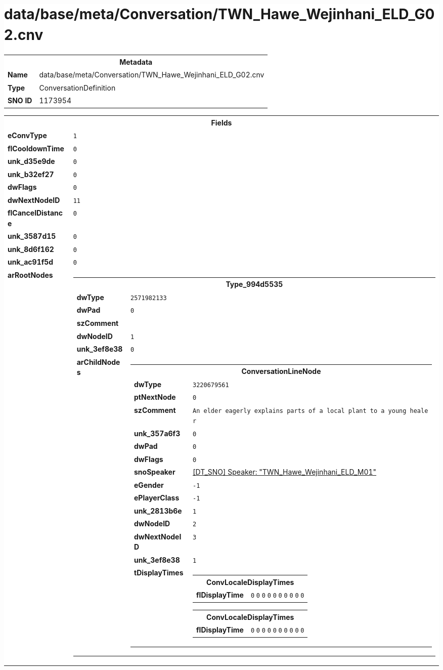 <h1>data/base/meta/Conversation/TWN_Hawe_Wejinhani_ELD_G02.cnv</h1><table><tr><th colspan="100%">Metadata</th></tr><tr><td><b>Name</b></td><td>data/base/meta/Conversation/TWN_Hawe_Wejinhani_ELD_G02.cnv</td></tr><tr><td><b>Type</b></td><td>ConversationDefinition</td></tr><tr><td><b>SNO ID</b></td><td>1173954</td></tr></table>

<table><tr><th colspan="100%">Fields</th></tr><tr><td><b>eConvType</b></td><td><code>1</code></td></tr><tr><td><b>flCooldownTime</b></td><td><code>0</code></td></tr><tr><td><b>unk_d35e9de</b></td><td><code>0</code></td></tr><tr><td><b>unk_b32ef27</b></td><td><code>0</code></td></tr><tr><td><b>dwFlags</b></td><td><code>0</code></td></tr><tr><td><b>dwNextNodeID</b></td><td><code>11</code></td></tr><tr><td><b>flCancelDistance</b></td><td><code>0</code></td></tr><tr><td><b>unk_3587d15</b></td><td><code>0</code></td></tr><tr><td><b>unk_8d6f162</b></td><td><code>0</code></td></tr><tr><td><b>unk_ac91f5d</b></td><td><code>0</code></td></tr><tr><td><b>arRootNodes</b></td><td><table><tr><th colspan="100%">Type_994d5535</th></tr><tr><td><b>dwType</b></td><td><code>2571982133</code></td></tr><tr><td><b>dwPad</b></td><td><code>0</code></td></tr><tr><td><b>szComment</b></td><td><code></code></td></tr><tr><td><b>dwNodeID</b></td><td><code>1</code></td></tr><tr><td><b>unk_3ef8e38</b></td><td><code>0</code></td></tr><tr><td><b>arChildNodes</b></td><td><table><tr><th colspan="100%">ConversationLineNode</th></tr><tr><td><b>dwType</b></td><td><code>3220679561</code></td></tr><tr><td><b>ptNextNode</b></td><td><code>0</code></td></tr><tr><td><b>szComment</b></td><td><code>An elder eagerly explains parts of a local plant to a young healer</code></td></tr><tr><td><b>unk_357a6f3</b></td><td><code>0</code></td></tr><tr><td><b>dwPad</b></td><td><code>0</code></td></tr><tr><td><b>dwFlags</b></td><td><code>0</code></td></tr><tr><td><b>snoSpeaker</b></td><td><a href="..\Speaker\TWN_Hawe_Wejinhani_ELD_M01.spk.md">[DT_SNO] Speaker: "TWN_Hawe_Wejinhani_ELD_M01"</a></td></tr><tr><td><b>eGender</b></td><td><code>-1</code></td></tr><tr><td><b>ePlayerClass</b></td><td><code>-1</code></td></tr><tr><td><b>unk_2813b6e</b></td><td><code>1</code></td></tr><tr><td><b>dwNodeID</b></td><td><code>2</code></td></tr><tr><td><b>dwNextNodeID</b></td><td><code>3</code></td></tr><tr><td><b>unk_3ef8e38</b></td><td><code>1</code></td></tr><tr><td><b>tDisplayTimes</b></td><td><table><tr><th colspan="100%">ConvLocaleDisplayTimes</th></tr><tr><td><b>flDisplayTime</b></td><td><code>0</code>
<code>0</code>
<code>0</code>
<code>0</code>
<code>0</code>
<code>0</code>
<code>0</code>
<code>0</code>
<code>0</code>
<code>0</code>
</td></tr></table>


<table><tr><th colspan="100%">ConvLocaleDisplayTimes</th></tr><tr><td><b>flDisplayTime</b></td><td><code>0</code>
<code>0</code>
<code>0</code>
<code>0</code>
<code>0</code>
<code>0</code>
<code>0</code>
<code>0</code>
<code>0</code>
<code>0</code>
</td></tr></table>

